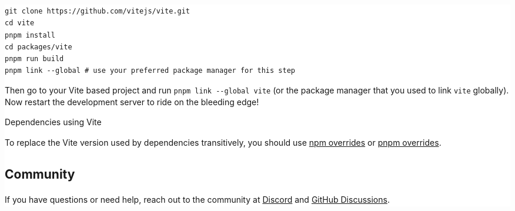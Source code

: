 ```
git clone https://github.com/vitejs/vite.git
cd vite
pnpm install
cd packages/vite
pnpm run build
pnpm link --global # use your preferred package manager for this step
```

Then go to your Vite based project and run `pnpm link --global vite` (or the package manager that you used to link `vite` globally). Now restart the development server to ride on the bleeding edge!

Dependencies using Vite

To replace the Vite version used by dependencies transitively, you should use [npm overrides](https://docs.npmjs.com/cli/v11/configuring-npm/package-json#overrides) or [pnpm overrides](https://pnpm.io/9.x/package_json#pnpmoverrides).

## Community [​](https://vite.dev/guide/\#community)

If you have questions or need help, reach out to the community at [Discord](https://chat.vite.dev/) and [GitHub Discussions](https://github.com/vitejs/vite/discussions).